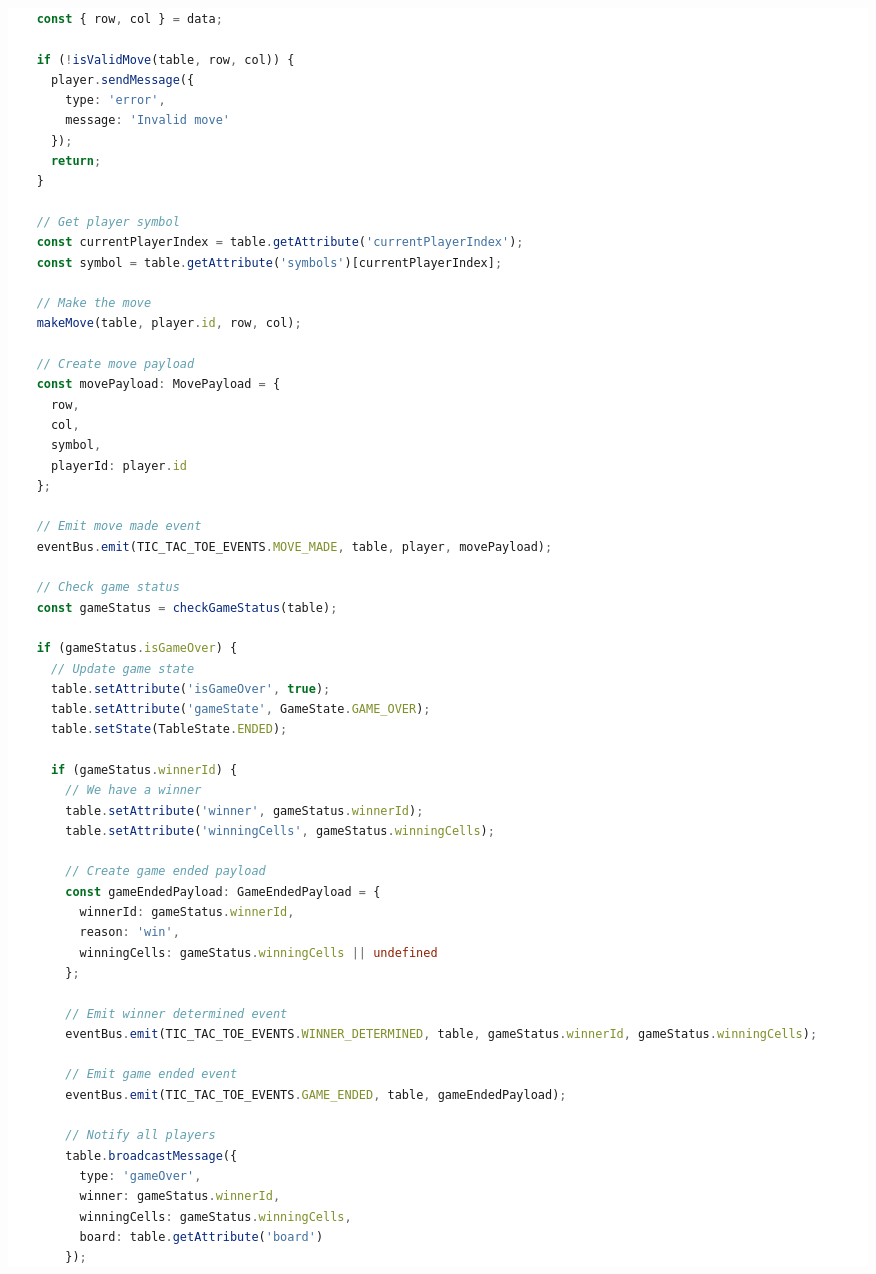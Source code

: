 ```typescript
    const { row, col } = data;
    
    if (!isValidMove(table, row, col)) {
      player.sendMessage({
        type: 'error',
        message: 'Invalid move'
      });
      return;
    }
    
    // Get player symbol
    const currentPlayerIndex = table.getAttribute('currentPlayerIndex');
    const symbol = table.getAttribute('symbols')[currentPlayerIndex];
    
    // Make the move
    makeMove(table, player.id, row, col);
    
    // Create move payload
    const movePayload: MovePayload = {
      row,
      col,
      symbol,
      playerId: player.id
    };
    
    // Emit move made event
    eventBus.emit(TIC_TAC_TOE_EVENTS.MOVE_MADE, table, player, movePayload);
    
    // Check game status
    const gameStatus = checkGameStatus(table);
    
    if (gameStatus.isGameOver) {
      // Update game state
      table.setAttribute('isGameOver', true);
      table.setAttribute('gameState', GameState.GAME_OVER);
      table.setState(TableState.ENDED);
      
      if (gameStatus.winnerId) {
        // We have a winner
        table.setAttribute('winner', gameStatus.winnerId);
        table.setAttribute('winningCells', gameStatus.winningCells);
        
        // Create game ended payload
        const gameEndedPayload: GameEndedPayload = {
          winnerId: gameStatus.winnerId,
          reason: 'win',
          winningCells: gameStatus.winningCells || undefined
        };
        
        // Emit winner determined event
        eventBus.emit(TIC_TAC_TOE_EVENTS.WINNER_DETERMINED, table, gameStatus.winnerId, gameStatus.winningCells);
        
        // Emit game ended event
        eventBus.emit(TIC_TAC_TOE_EVENTS.GAME_ENDED, table, gameEndedPayload);
        
        // Notify all players
        table.broadcastMessage({
          type: 'gameOver',
          winner: gameStatus.winnerId,
          winningCells: gameStatus.winningCells,
          board: table.getAttribute('board')
        });
```